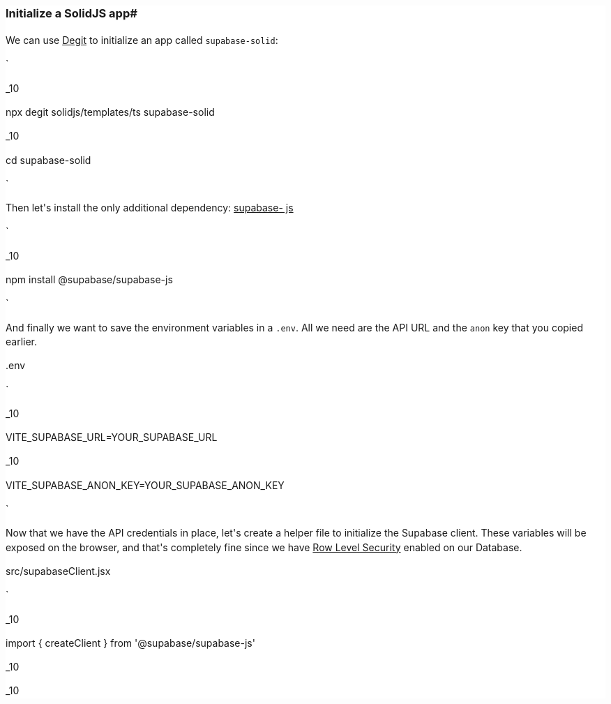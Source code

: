 ### Initialize a SolidJS app#

We can use [Degit](https://github.com/Rich-Harris/degit) to initialize an app
called `supabase-solid`:

`  

_10

npx degit solidjs/templates/ts supabase-solid

_10

cd supabase-solid

  
`

Then let's install the only additional dependency: [supabase-
js](https://github.com/supabase/supabase-js)

`  

_10

npm install @supabase/supabase-js

  
`

And finally we want to save the environment variables in a `.env`. All we need
are the API URL and the `anon` key that you copied earlier.

.env

`  

_10

VITE_SUPABASE_URL=YOUR_SUPABASE_URL

_10

VITE_SUPABASE_ANON_KEY=YOUR_SUPABASE_ANON_KEY

  
`

Now that we have the API credentials in place, let's create a helper file to
initialize the Supabase client. These variables will be exposed on the
browser, and that's completely fine since we have [Row Level
Security](/docs/guides/auth#row-level-security) enabled on our Database.

src/supabaseClient.jsx

`  

_10

import { createClient } from '@supabase/supabase-js'

_10

_10
